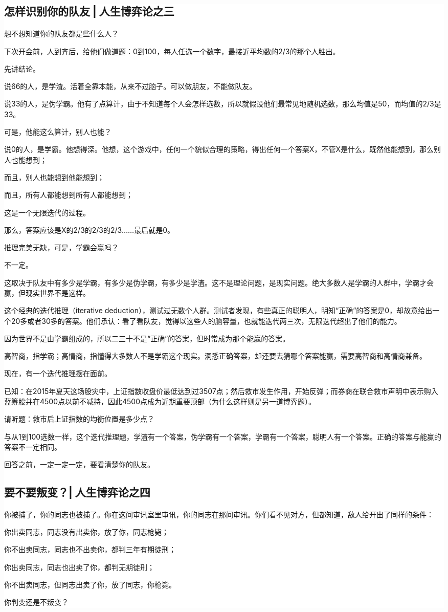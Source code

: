 ## 怎样识别你的队友 | 人生博弈论之三

想不想知道你的队友都是些什么人？

下次开会前，人到齐后，给他们做道题：0到100，每人任选一个数字，最接近平均数的2/3的那个人胜出。

先讲结论。

说66的人，是学渣。活着全靠本能，从来不过脑子。可以做朋友，不能做队友。

说33的人，是伪学霸。他有了点算计，由于不知道每个人会怎样选数，所以就假设他们最常见地随机选数，那么均值是50，而均值的2/3是33。

可是，他能这么算计，别人也能？

说0的人，是学霸。他想得深。他想，这个游戏中，任何一个貌似合理的策略，得出任何一个答案X，不管X是什么，既然他能想到，那么别人也能想到；

而且，别人也能想到他能想到；

而且，所有人都能想到所有人都能想到；

这是一个无限迭代的过程。

那么，答案应该是X的2/3的2/3的2/3……最后就是0。

推理完美无缺，可是，学霸会赢吗？

不一定。

这取决于队友中有多少是学霸，有多少是伪学霸，有多少是学渣。这不是理论问题，是现实问题。绝大多数人是学霸的人群中，学霸才会赢，但现实世界不是这样。

这个经典的迭代推理（iterative deduction），测试过无数个人群。测试者发现，有些真正的聪明人，明知“正确”的答案是0，却故意给出一个20多或者30多的答案。他们承认：看了看队友，觉得以这些人的脑容量，也就能迭代两三次，无限迭代超出了他们的能力。

因为世界不是由学霸组成的，所以二三十不是“正确”的答案，但时常成为那个能赢的答案。

高智商，指学霸；高情商，指懂得大多数人不是学霸这个现实。洞悉正确答案，却还要去猜哪个答案能赢，需要高智商和高情商兼备。

现在，有一个迭代推理摆在面前。

已知：在2015年夏天这场股灾中，上证指数收盘价最低达到过3507点；然后救市发生作用，开始反弹；而券商在联合救市声明中表示购入蓝筹股并在4500点以前不减持，因此4500点成为近期重要顶部（为什么这样则是另一道博弈题）。

请听题：救市后上证指数的均衡位置是多少点？

与从1到100选数一样，这个迭代推理题，学渣有一个答案，伪学霸有一个答案，学霸有一个答案，聪明人有一个答案。正确的答案与能赢的答案不一定相同。

回答之前，一定一定一定，要看清楚你的队友。

## 要不要叛变？| 人生博弈论之四

你被捕了，你的同志也被捕了。你在这间审讯室里审讯，你的同志在那间审讯。你们看不见对方，但都知道，敌人给开出了同样的条件：

你出卖同志，同志没有出卖你，放了你，同志枪毙；

你不出卖同志，同志也不出卖你，都判三年有期徒刑；

你出卖同志，同志也出卖了你，都判无期徒刑；

你不出卖同志，但同志出卖了你，放了同志，你枪毙。

你判变还是不叛变？
